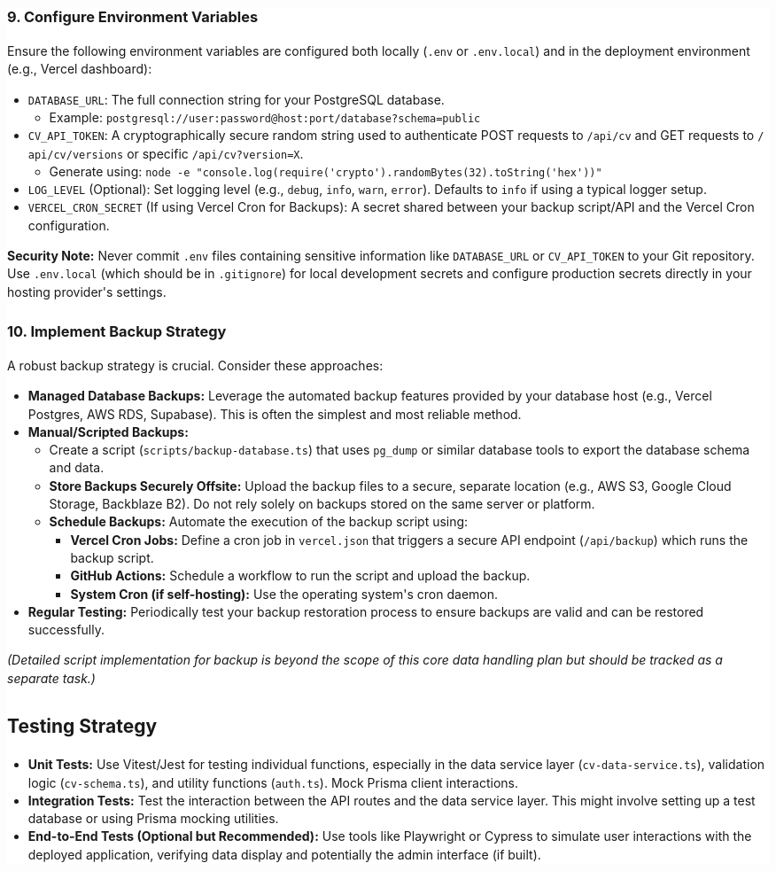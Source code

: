### 9. Configure Environment Variables

Ensure the following environment variables are configured both locally (`.env` or `.env.local`) and in the deployment environment (e.g., Vercel dashboard):

*   `DATABASE_URL`: The full connection string for your PostgreSQL database.
    *   Example: `postgresql://user:password@host:port/database?schema=public`
*   `CV_API_TOKEN`: A cryptographically secure random string used to authenticate POST requests to `/api/cv` and GET requests to `/api/cv/versions` or specific `/api/cv?version=X`.
    *   Generate using: `node -e "console.log(require('crypto').randomBytes(32).toString('hex'))"`
*   `LOG_LEVEL` (Optional): Set logging level (e.g., `debug`, `info`, `warn`, `error`). Defaults to `info` if using a typical logger setup.
*   `VERCEL_CRON_SECRET` (If using Vercel Cron for Backups): A secret shared between your backup script/API and the Vercel Cron configuration.

**Security Note:** Never commit `.env` files containing sensitive information like `DATABASE_URL` or `CV_API_TOKEN` to your Git repository. Use `.env.local` (which should be in `.gitignore`) for local development secrets and configure production secrets directly in your hosting provider's settings.

### 10. Implement Backup Strategy

A robust backup strategy is crucial. Consider these approaches:

*   **Managed Database Backups:** Leverage the automated backup features provided by your database host (e.g., Vercel Postgres, AWS RDS, Supabase). This is often the simplest and most reliable method.
*   **Manual/Scripted Backups:**
    *   Create a script (`scripts/backup-database.ts`) that uses `pg_dump` or similar database tools to export the database schema and data.
    *   **Store Backups Securely Offsite:** Upload the backup files to a secure, separate location (e.g., AWS S3, Google Cloud Storage, Backblaze B2). Do not rely solely on backups stored on the same server or platform.
    *   **Schedule Backups:** Automate the execution of the backup script using:
        *   **Vercel Cron Jobs:** Define a cron job in `vercel.json` that triggers a secure API endpoint (`/api/backup`) which runs the backup script.
        *   **GitHub Actions:** Schedule a workflow to run the script and upload the backup.
        *   **System Cron (if self-hosting):** Use the operating system's cron daemon.
*   **Regular Testing:** Periodically test your backup restoration process to ensure backups are valid and can be restored successfully.

*(Detailed script implementation for backup is beyond the scope of this core data handling plan but should be tracked as a separate task.)*

## Testing Strategy

*   **Unit Tests:** Use Vitest/Jest for testing individual functions, especially in the data service layer (`cv-data-service.ts`), validation logic (`cv-schema.ts`), and utility functions (`auth.ts`). Mock Prisma client interactions.
*   **Integration Tests:** Test the interaction between the API routes and the data service layer. This might involve setting up a test database or using Prisma mocking utilities.
*   **End-to-End Tests (Optional but Recommended):** Use tools like Playwright or Cypress to simulate user interactions with the deployed application, verifying data display and potentially the admin interface (if built).
